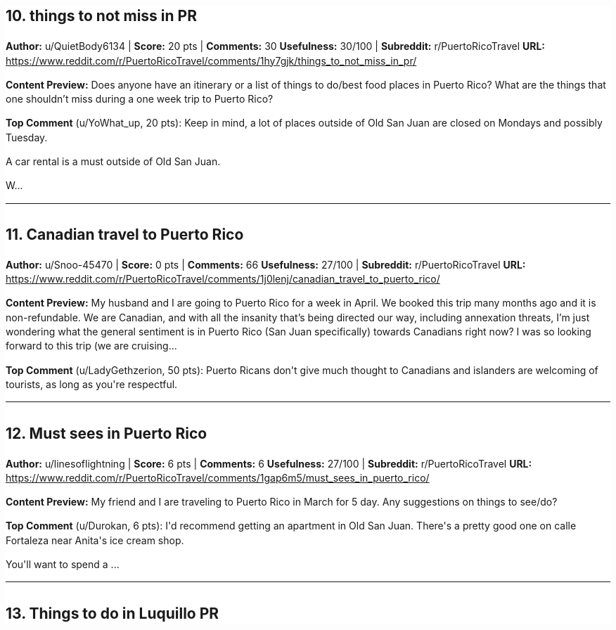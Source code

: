 ## 10. things to not miss in PR 

**Author:** u/QuietBody6134 | **Score:** 20 pts | **Comments:** 30
**Usefulness:** 30/100 | **Subreddit:** r/PuertoRicoTravel
**URL:** https://www.reddit.com/r/PuertoRicoTravel/comments/1hy7gjk/things_to_not_miss_in_pr/

**Content Preview:**
Does anyone have an itinerary or a list of things to do/best food places in Puerto Rico? What are the things that one shouldn’t miss during a one week trip to Puerto Rico?

**Top Comment** (u/YoWhat_up, 20 pts): Keep in mind, a lot of places outside of Old San Juan are closed on Mondays and possibly Tuesday. 

A car rental is a must outside of Old San Juan.

W...

---

## 11. Canadian travel to Puerto Rico

**Author:** u/Snoo-45470 | **Score:** 0 pts | **Comments:** 66
**Usefulness:** 27/100 | **Subreddit:** r/PuertoRicoTravel
**URL:** https://www.reddit.com/r/PuertoRicoTravel/comments/1j0lenj/canadian_travel_to_puerto_rico/

**Content Preview:**
My husband and I are going to Puerto Rico for a week in April. We booked this trip many months ago and it is non-refundable. We are Canadian, and with all the insanity that’s being directed our way, including annexation threats, I’m just wondering what the general sentiment is in Puerto Rico (San Juan specifically) towards Canadians right now? I was so looking forward to this trip (we are cruising...

**Top Comment** (u/LadyGethzerion, 50 pts): Puerto Ricans don't give much thought to Canadians and islanders are welcoming of tourists, as long as you're respectful.

---

## 12. Must sees in Puerto Rico

**Author:** u/linesoflightning | **Score:** 6 pts | **Comments:** 6
**Usefulness:** 27/100 | **Subreddit:** r/PuertoRicoTravel
**URL:** https://www.reddit.com/r/PuertoRicoTravel/comments/1gap6m5/must_sees_in_puerto_rico/

**Content Preview:**
My friend and I are traveling to Puerto Rico in March for 5 day. Any suggestions on things to see/do?

**Top Comment** (u/Durokan, 6 pts): I'd recommend getting an apartment in Old San Juan. There's a pretty good one on calle Fortaleza near Anita's ice cream shop.

You'll want to spend a ...

---

## 13. Things to do in Luquillo PR
